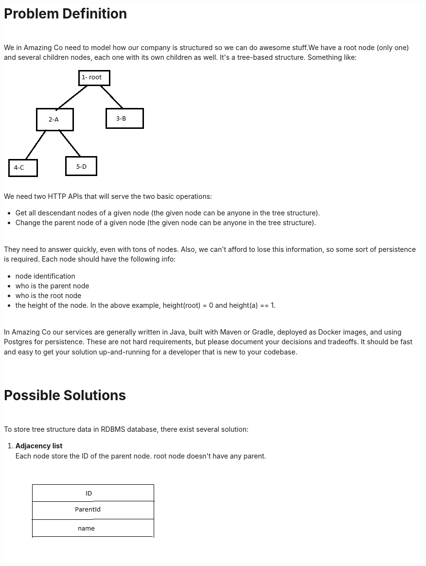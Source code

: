 <H1><strong>Problem Definition</strong></H1><BR/>
We in Amazing Co need to model how our company is structured so we can do awesome stuff.We have a root node (only one) and several children nodes, each one with its own children as well. It's a tree-based structure. Something like:
<BR/>
<img src="doc/files/tree_structure.jpg"/>
<BR/>
We need two HTTP APIs that will serve the two basic operations: 
<UL>
<li>Get all descendant nodes of a given node (the given node can be anyone in the tree structure).</li>
<li>Change the parent node of a given node (the given node can be anyone in the tree structure).</li>
</UL>
<BR/>
They need to answer quickly, even with tons of nodes. Also, we can't afford to lose this information, so some sort of persistence is required.
Each node should have the following info:
<UL>
<li>node identification</li>
<li>who is the parent node</li>
<li>who is the root node</li>
<li>the height of the node. In the above example, height(root) = 0 and height(a) == 1. </li>
</UL>
<BR/>
In Amazing Co our services are generally written in Java, built with Maven or Gradle, deployed as Docker images, and using Postgres for persistence. These are not hard requirements, but please document your decisions and tradeoffs.
It should be fast and easy to get your solution up-and-running for a developer that is new to your codebase.
<BR/>
<BR/>
<H1><strong>Possible Solutions</strong></H1><BR/>
To store tree structure data in RDBMS database, there exist several solution:
<ol>
<li><strong>Adjacency list</strong><BR/>
Each node store the ID of the parent node. root node doesn't have any parent.<BR/>
<BR/>
<img src="doc/files/Adjacencylist.jpg"/>
<BR/>
